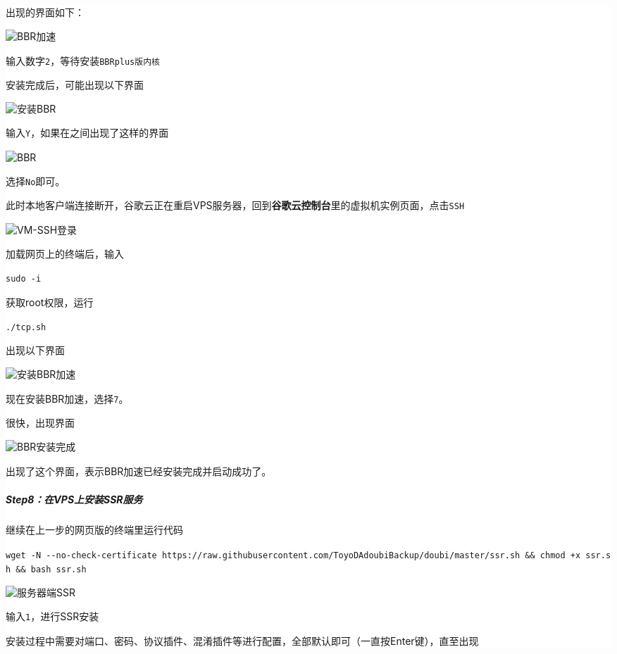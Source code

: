 出现的界面如下：

![BBR加速](https://pic.downk.cc/item/5e7d03ad504f4bcb04f4ec70.png)

输入数字`2`，等待安装`BBRplus版内核`

安装完成后，可能出现以下界面

![安装BBR](https://pic.downk.cc/item/5e7d0575504f4bcb04f570f9.png)

输入`Y`，如果在之间出现了这样的界面

![BBR](https://pic.downk.cc/item/5e7d05b9504f4bcb04f5843b.png)

选择`No`即可。

此时本地客户端连接断开，谷歌云正在重启VPS服务器，回到**谷歌云控制台**里的虚拟机实例页面，点击`SSH`

![VM-SSH登录](https://pic.downk.cc/item/5e7cf703504f4bcb04f07c4d.png)

加载网页上的终端后，输入

```bas
sudo -i
```

获取root权限，运行

```bas
./tcp.sh
```

出现以下界面

![安装BBR加速](https://pic.downk.cc/item/5e7d0705504f4bcb04f5ef36.png)

现在安装BBR加速，选择`7`。

很快，出现界面

![BBR安装完成](https://pic.downk.cc/item/5e7d075c504f4bcb04f60b46.png)

出现了这个界面，表示BBR加速已经安装完成并启动成功了。

##### Step8：在VPS上安装SSR服务

继续在上一步的网页版的终端里运行代码

```bas
wget -N --no-check-certificate https://raw.githubusercontent.com/ToyoDAdoubiBackup/doubi/master/ssr.sh && chmod +x ssr.sh && bash ssr.sh
```

![服务器端SSR](https://pic.downk.cc/item/5e7d080b504f4bcb04f645fa.png)

输入`1`，进行SSR安装

安装过程中需要对端口、密码、协议插件、混淆插件等进行配置，全部默认即可（一直按Enter键），直至出现
